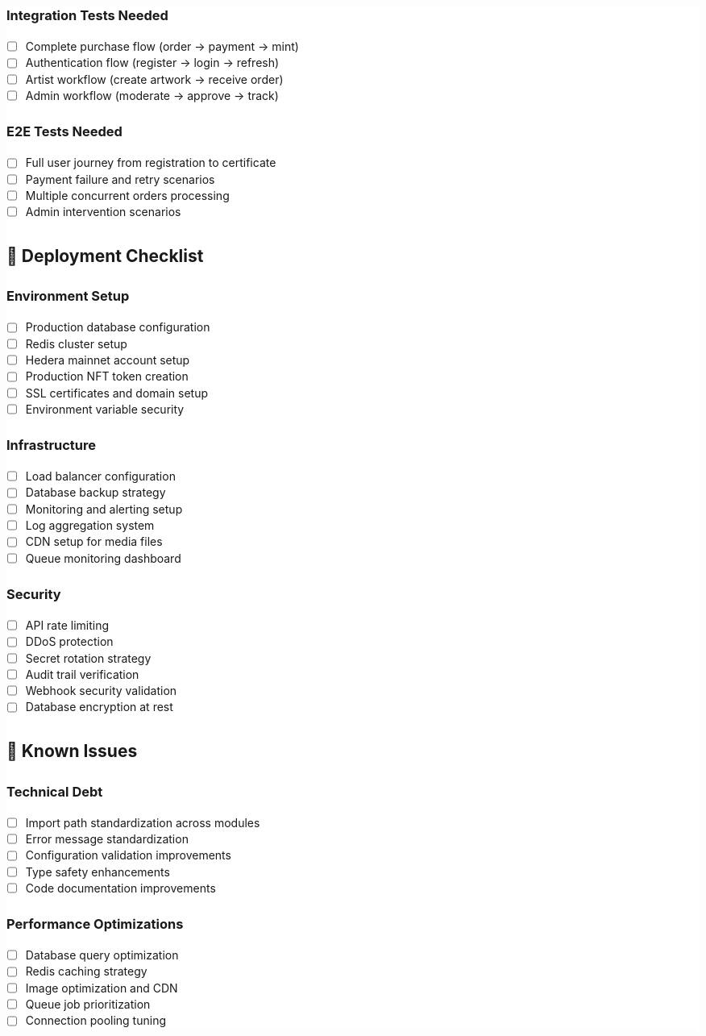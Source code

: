 ### Integration Tests Needed
- [ ] Complete purchase flow (order → payment → mint)
- [ ] Authentication flow (register → login → refresh)
- [ ] Artist workflow (create artwork → receive order)
- [ ] Admin workflow (moderate → approve → track)

### E2E Tests Needed
- [ ] Full user journey from registration to certificate
- [ ] Payment failure and retry scenarios
- [ ] Multiple concurrent orders processing
- [ ] Admin intervention scenarios

## 🚀 Deployment Checklist

### Environment Setup
- [ ] Production database configuration
- [ ] Redis cluster setup
- [ ] Hedera mainnet account setup
- [ ] Production NFT token creation
- [ ] SSL certificates and domain setup
- [ ] Environment variable security

### Infrastructure
- [ ] Load balancer configuration
- [ ] Database backup strategy
- [ ] Monitoring and alerting setup
- [ ] Log aggregation system
- [ ] CDN setup for media files
- [ ] Queue monitoring dashboard

### Security
- [ ] API rate limiting
- [ ] DDoS protection
- [ ] Secret rotation strategy
- [ ] Audit trail verification
- [ ] Webhook security validation
- [ ] Database encryption at rest

## 🐛 Known Issues

### Technical Debt
- [ ] Import path standardization across modules
- [ ] Error message standardization
- [ ] Configuration validation improvements
- [ ] Type safety enhancements
- [ ] Code documentation improvements

### Performance Optimizations
- [ ] Database query optimization
- [ ] Redis caching strategy
- [ ] Image optimization and CDN
- [ ] Queue job prioritization
- [ ] Connection pooling tuning
